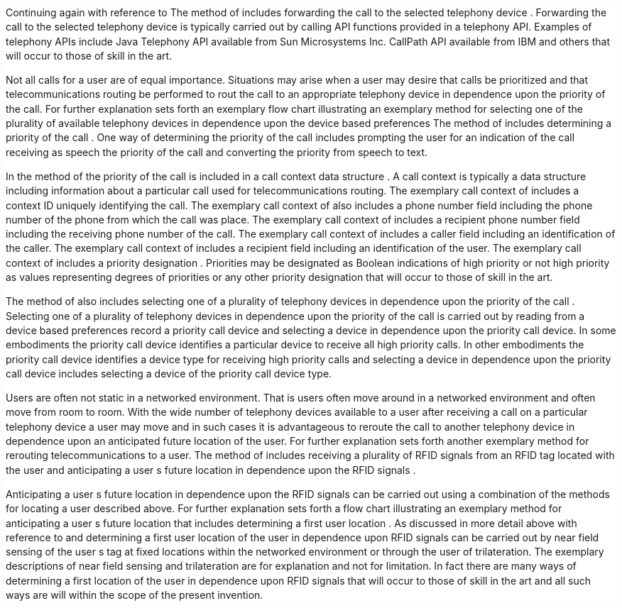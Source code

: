 Continuing again with reference to The method of includes forwarding the call to the selected telephony device . Forwarding the call to the selected telephony device is typically carried out by calling API functions provided in a telephony API. Examples of telephony APIs include Java Telephony API available from Sun Microsystems Inc. CallPath API available from IBM and others that will occur to those of skill in the art.

Not all calls for a user are of equal importance. Situations may arise when a user may desire that calls be prioritized and that telecommunications routing be performed to rout the call to an appropriate telephony device in dependence upon the priority of the call. For further explanation sets forth an exemplary flow chart illustrating an exemplary method for selecting one of the plurality of available telephony devices in dependence upon the device based preferences The method of includes determining a priority of the call . One way of determining the priority of the call includes prompting the user for an indication of the call receiving as speech the priority of the call and converting the priority from speech to text.

In the method of the priority of the call is included in a call context data structure . A call context is typically a data structure including information about a particular call used for telecommunications routing. The exemplary call context of includes a context ID uniquely identifying the call. The exemplary call context of also includes a phone number field including the phone number of the phone from which the call was place. The exemplary call context of includes a recipient phone number field including the receiving phone number of the call. The exemplary call context of includes a caller field including an identification of the caller. The exemplary call context of includes a recipient field including an identification of the user. The exemplary call context of includes a priority designation . Priorities may be designated as Boolean indications of high priority or not high priority as values representing degrees of priorities or any other priority designation that will occur to those of skill in the art.

The method of also includes selecting one of a plurality of telephony devices in dependence upon the priority of the call . Selecting one of a plurality of telephony devices in dependence upon the priority of the call is carried out by reading from a device based preferences record a priority call device and selecting a device in dependence upon the priority call device. In some embodiments the priority call device identifies a particular device to receive all high priority calls. In other embodiments the priority call device identifies a device type for receiving high priority calls and selecting a device in dependence upon the priority call device includes selecting a device of the priority call device type.

Users are often not static in a networked environment. That is users often move around in a networked environment and often move from room to room. With the wide number of telephony devices available to a user after receiving a call on a particular telephony device a user may move and in such cases it is advantageous to reroute the call to another telephony device in dependence upon an anticipated future location of the user. For further explanation sets forth another exemplary method for rerouting telecommunications to a user. The method of includes receiving a plurality of RFID signals from an RFID tag located with the user and anticipating a user s future location in dependence upon the RFID signals .

Anticipating a user s future location in dependence upon the RFID signals can be carried out using a combination of the methods for locating a user described above. For further explanation sets forth a flow chart illustrating an exemplary method for anticipating a user s future location that includes determining a first user location . As discussed in more detail above with reference to and determining a first user location of the user in dependence upon RFID signals can be carried out by near field sensing of the user s tag at fixed locations within the networked environment or through the user of trilateration. The exemplary descriptions of near field sensing and trilateration are for explanation and not for limitation. In fact there are many ways of determining a first location of the user in dependence upon RFID signals that will occur to those of skill in the art and all such ways are will within the scope of the present invention.

